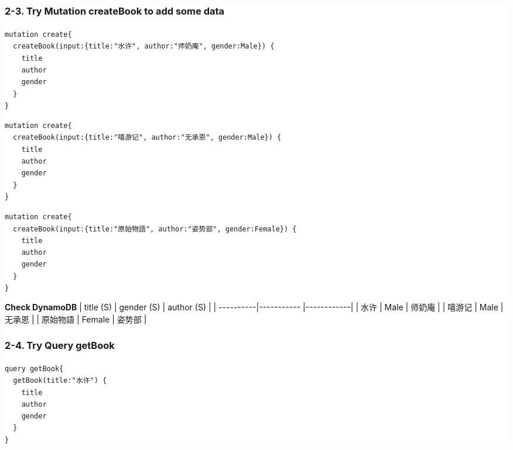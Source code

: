 ```
```

### 2-3. Try Mutation createBook to add some data

```
mutation create{
  createBook(input:{title:"水许", author:"师奶庵", gender:Male}) {
    title
    author
    gender
  }
}

```


```
mutation create{
  createBook(input:{title:"嘻游记", author:"无承恩", gender:Male}) {
    title
    author
    gender
  }
}
```

```
mutation create{
  createBook(input:{title:"原始物語", author:"姿势部", gender:Female}) {
    title
    author
    gender
  }
}
```

**Check DynamoDB**
| title (S) | gender (S) | author (S) |
| ----------|----------- |------------|
| 水许       | Male       | 师奶庵      |
| 嘻游记     | Male       | 无承恩      |
| 原始物語   | Female     | 姿势部      |

### 2-4. Try Query getBook

```
query getBook{
  getBook(title:"水许") {
    title
    author
    gender
  }
}
```
